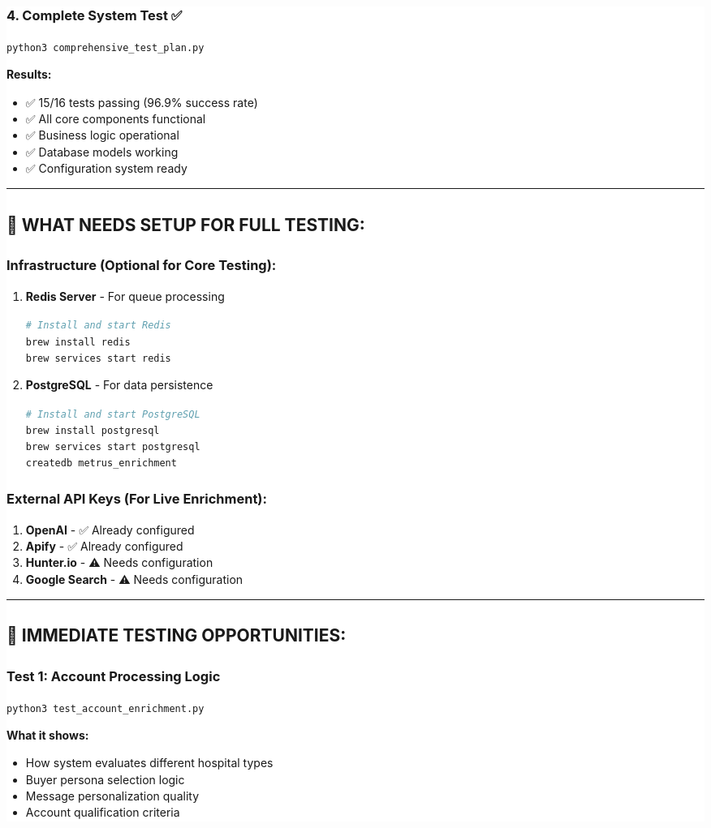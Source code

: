### **4. Complete System Test ✅**
```bash
python3 comprehensive_test_plan.py
```
**Results:**
- ✅ 15/16 tests passing (96.9% success rate)
- ✅ All core components functional
- ✅ Business logic operational
- ✅ Database models working
- ✅ Configuration system ready

---

## 🔧 **WHAT NEEDS SETUP FOR FULL TESTING:**

### **Infrastructure (Optional for Core Testing):**
1. **Redis Server** - For queue processing
   ```bash
   # Install and start Redis
   brew install redis
   brew services start redis
   ```

2. **PostgreSQL** - For data persistence
   ```bash
   # Install and start PostgreSQL
   brew install postgresql
   brew services start postgresql
   createdb metrus_enrichment
   ```

### **External API Keys (For Live Enrichment):**
1. **OpenAI** - ✅ Already configured
2. **Apify** - ✅ Already configured  
3. **Hunter.io** - ⚠️ Needs configuration
4. **Google Search** - ⚠️ Needs configuration

---

## 🚀 **IMMEDIATE TESTING OPPORTUNITIES:**

### **Test 1: Account Processing Logic**
```bash
python3 test_account_enrichment.py
```
**What it shows:**
- How system evaluates different hospital types
- Buyer persona selection logic
- Message personalization quality
- Account qualification criteria
